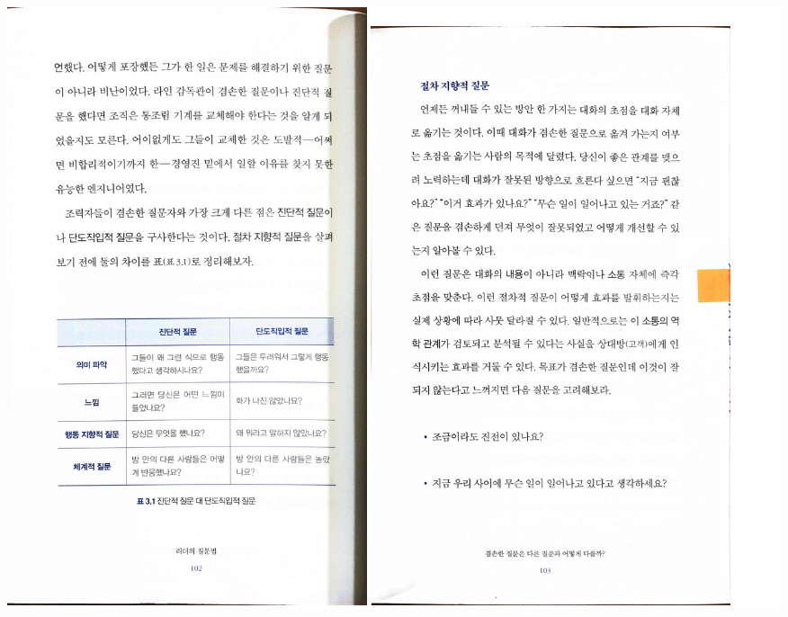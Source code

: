 <img src="humble_inquiry/26.jpg" alt="" width="400"/> <img src="humble_inquiry/27.jpg" alt="" width="400"/>